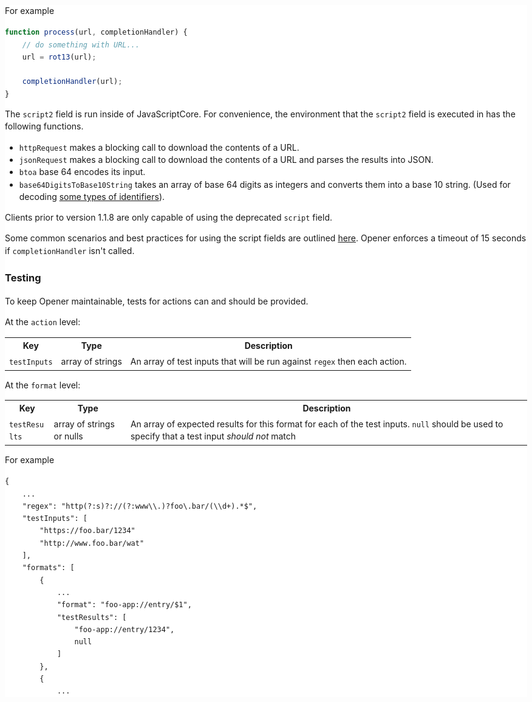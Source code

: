 For example

```javascript
function process(url, completionHandler) {
    // do something with URL...
    url = rot13(url);
    
    completionHandler(url);
}
```

The `script2` field is run inside of JavaScriptCore. For convenience, the environment that the `script2` field is executed in has the following functions.

- `httpRequest` makes a blocking call to download the contents of a URL.
- `jsonRequest` makes a blocking call to download the contents of a URL and parses the results into JSON.
- `btoa` base 64 encodes its input.
- `base64DigitsToBase10String` takes an array of base 64 digits as integers and converts them into a base 10 string. (Used for decoding [some types of identifiers](http://carrot.is/coding/instagram-ids)).

Clients prior to version 1.1.8 are only capable of using the deprecated `script` field.

Some common scenarios and best practices for using the script fields are outlined [here](./best-practices.md). Opener enforces a timeout of 15 seconds if `completionHandler` isn't called.

### Testing

To keep Opener maintainable, tests for actions can and should be provided.

At the `action` level:

<table>
<tr><th>Key</th><th>Type</th><th>Description</th></tr>
<tr><td><code>testInputs</code></td><td>array of strings</td><td>An array of test inputs that will be run against <code>regex</code> then each action.</td></tr>
</table>

At the `format` level:

<table>
<tr><th>Key</th><th>Type</th><th>Description</th></tr>
<tr><td><code>testResults</code></td><td>array of strings or nulls</td><td>An array of expected results for this format for each of the test inputs. <code>null</code> should be used to specify that a test input <i>should not</i> match</td></tr>
</table>

For example

```json5
{
    ...
    "regex": "http(?:s)?://(?:www\\.)?foo\.bar/(\\d+).*$",
    "testInputs": [
        "https://foo.bar/1234"
        "http://www.foo.bar/wat"
    ],
    "formats": [
        {
            ...
            "format": "foo-app://entry/$1",
            "testResults": [
                "foo-app://entry/1234",
                null
            ]
        },
        {
            ...
```